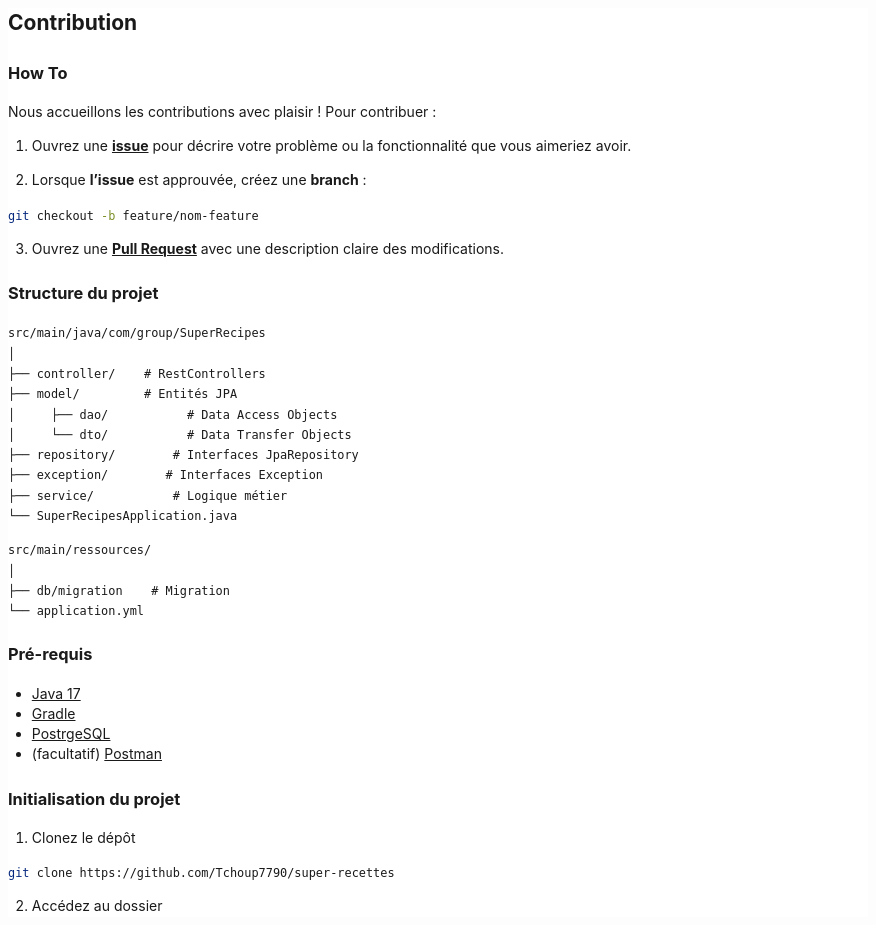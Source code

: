 ## Contribution

### How To

Nous accueillons les contributions avec plaisir ! Pour contribuer :

1. Ouvrez une **[issue](#)** pour décrire votre problème ou la fonctionnalité que vous aimeriez avoir.

2. Lorsque **l’issue** est approuvée, créez une **branch** :

```bash
git checkout -b feature/nom-feature
```

3. Ouvrez une **[Pull Request](#)** avec une description claire des modifications.

### Structure du projet

```
src/main/java/com/group/SuperRecipes
│
├── controller/    # RestControllers
├── model/         # Entités JPA
│     ├── dao/           # Data Access Objects
│     └── dto/           # Data Transfer Objects
├── repository/        # Interfaces JpaRepository
├── exception/        # Interfaces Exception
├── service/           # Logique métier
└── SuperRecipesApplication.java
```
```
src/main/ressources/
│
├── db/migration    # Migration
└── application.yml
```


### Pré-requis

* [Java 17](https://openjdk.org/)
* [Gradle](https://gradle.org/)
* [PostrgeSQL](https://www.postgresql.org/)
* (facultatif) [Postman](https://www.postman.com/)


### Initialisation du projet

1. Clonez le dépôt

```bash
git clone https://github.com/Tchoup7790/super-recettes
```

2. Accédez au dossier
